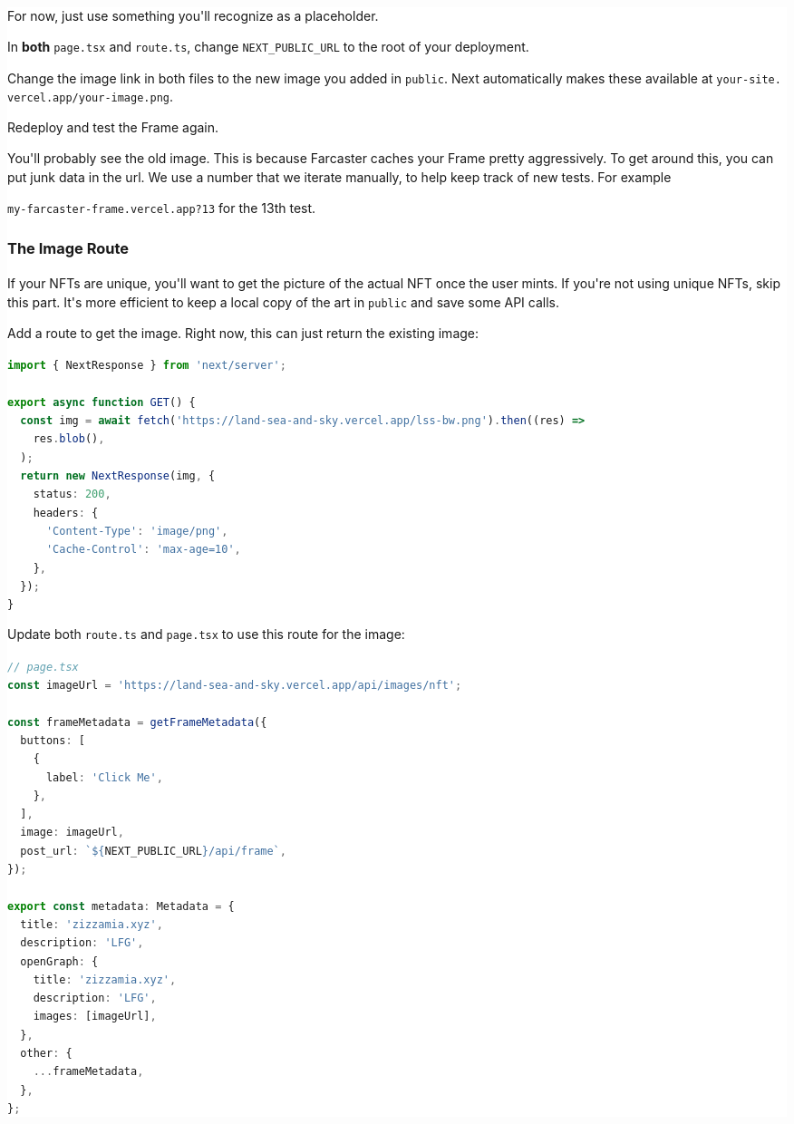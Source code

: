 For now, just use something you'll recognize as a placeholder.

In **both** `page.tsx` and `route.ts`, change `NEXT_PUBLIC_URL` to the root of your deployment.

Change the image link in both files to the new image you added in `public`. Next automatically makes these available at `your-site.vercel.app/your-image.png`.

Redeploy and test the Frame again.

You'll probably see the old image. This is because Farcaster caches your Frame pretty aggressively. To get around this, you can put junk data in the url. We use a number that we iterate manually, to help keep track of new tests. For example

`my-farcaster-frame.vercel.app?13` for the 13th test.

### The Image Route

If your NFTs are unique, you'll want to get the picture of the actual NFT once the user mints. If you're not using unique NFTs, skip this part. It's more efficient to keep a local copy of the art in `public` and save some API calls.

Add a route to get the image. Right now, this can just return the existing image:

```typescript
import { NextResponse } from 'next/server';

export async function GET() {
  const img = await fetch('https://land-sea-and-sky.vercel.app/lss-bw.png').then((res) =>
    res.blob(),
  );
  return new NextResponse(img, {
    status: 200,
    headers: {
      'Content-Type': 'image/png',
      'Cache-Control': 'max-age=10',
    },
  });
}
```

Update both `route.ts` and `page.tsx` to use this route for the image:

```typescript
// page.tsx
const imageUrl = 'https://land-sea-and-sky.vercel.app/api/images/nft';

const frameMetadata = getFrameMetadata({
  buttons: [
    {
      label: 'Click Me',
    },
  ],
  image: imageUrl,
  post_url: `${NEXT_PUBLIC_URL}/api/frame`,
});

export const metadata: Metadata = {
  title: 'zizzamia.xyz',
  description: 'LFG',
  openGraph: {
    title: 'zizzamia.xyz',
    description: 'LFG',
    images: [imageUrl],
  },
  other: {
    ...frameMetadata,
  },
};
```

[Base Camp]: https://docs.base.org/base-camp/docs/welcome
[ERC-721 Tokens]: https://docs.base.org/base-camp/docs/erc-721-token/erc-721-standard-video
[testnet version of Opensea]: https://testnets.opensea.io/
[Farcaster]: https://www.farcaster.xyz/
[a-frame-in-100-lines]: https://github.com/Zizzamia/a-frame-in-100-lines
[OnchainKit]: https://github.com/coinbase/onchainkit
[Vercel]: https://vercel.com
[Frame Validator]: https://warpcast.com/~/developers/frames
[Base channel]: https://warpcast.com/~/channel/base
[Onchain NFTs]: /tutorials/onchain-nfts
[Frames]: https://warpcast.notion.site/Farcaster-Frames-4bd47fe97dc74a42a48d3a234636d8c5
[viem]: https://viem.sh/
[Basescan]: https://basescan.org/
[Land, Sea, and Sky]: https://github.com/base-org/land-sea-and-sky